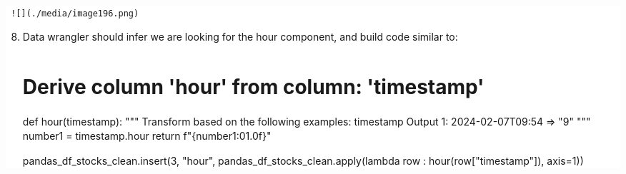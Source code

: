 
     ![](./media/image196.png)

8.  Data wrangler should infer we are looking for the hour component,
    and build code similar to:

    # Derive column 'hour' from column: 'timestamp'
    def hour(timestamp):
        """
        Transform based on the following examples:
           timestamp           Output
        1: 2024-02-07T09:54 => "9"
        """
        number1 = timestamp.hour
        return f"{number1:01.0f}"
    
    pandas_df_stocks_clean.insert(3, "hour", pandas_df_stocks_clean.apply(lambda row : hour(row["timestamp"]), axis=1))
